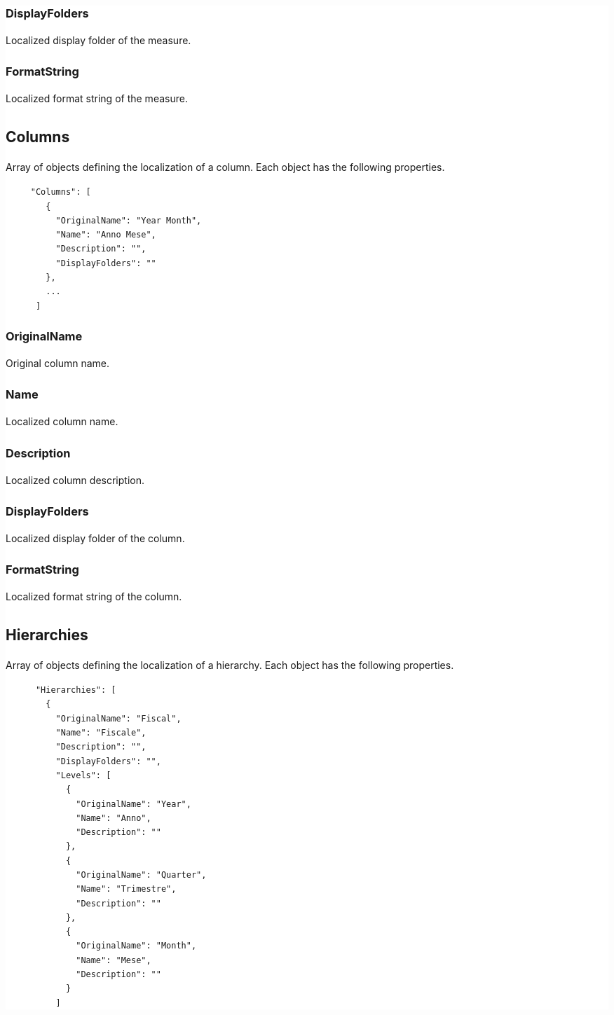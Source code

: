 ### DisplayFolders
Localized display folder of the measure.
### FormatString
Localized format string of the measure.


## Columns
Array of objects defining the localization of a column. Each object has the following properties.

~~~
     "Columns": [
        {
          "OriginalName": "Year Month",
          "Name": "Anno Mese",
          "Description": "",
          "DisplayFolders": ""
        },
        ...
      ]
~~~

### OriginalName
Original column name.
### Name
Localized column name.
### Description
Localized column description.
### DisplayFolders
Localized display folder of the column.
### FormatString
Localized format string of the column.

## Hierarchies
Array of objects defining the localization of a hierarchy. Each object has the following properties.
~~~
      "Hierarchies": [
        {
          "OriginalName": "Fiscal",
          "Name": "Fiscale",
          "Description": "",
          "DisplayFolders": "",
          "Levels": [
            {
              "OriginalName": "Year",
              "Name": "Anno",
              "Description": ""
            },
            {
              "OriginalName": "Quarter",
              "Name": "Trimestre",
              "Description": ""
            },
            {
              "OriginalName": "Month",
              "Name": "Mese",
              "Description": ""
            }
          ]
~~~